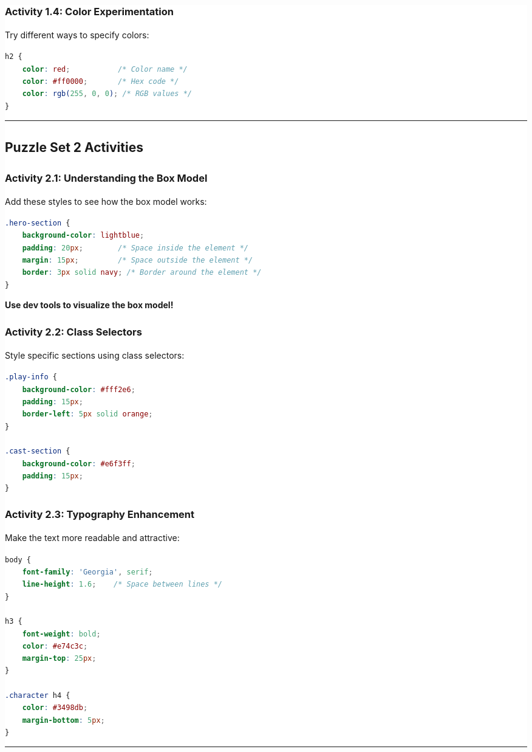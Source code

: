 ### Activity 1.4: Color Experimentation
Try different ways to specify colors:
```css
h2 {
    color: red;           /* Color name */
    color: #ff0000;       /* Hex code */
    color: rgb(255, 0, 0); /* RGB values */
}
```

---

## Puzzle Set 2 Activities

### Activity 2.1: Understanding the Box Model
Add these styles to see how the box model works:

```css
.hero-section {
    background-color: lightblue;
    padding: 20px;        /* Space inside the element */
    margin: 15px;         /* Space outside the element */
    border: 3px solid navy; /* Border around the element */
}
```

**Use dev tools to visualize the box model!**

### Activity 2.2: Class Selectors
Style specific sections using class selectors:

```css
.play-info {
    background-color: #fff2e6;
    padding: 15px;
    border-left: 5px solid orange;
}

.cast-section {
    background-color: #e6f3ff;
    padding: 15px;
}
```

### Activity 2.3: Typography Enhancement
Make the text more readable and attractive:

```css
body {
    font-family: 'Georgia', serif;
    line-height: 1.6;    /* Space between lines */
}

h3 {
    font-weight: bold;
    color: #e74c3c;
    margin-top: 25px;
}

.character h4 {
    color: #3498db;
    margin-bottom: 5px;
}
```

---